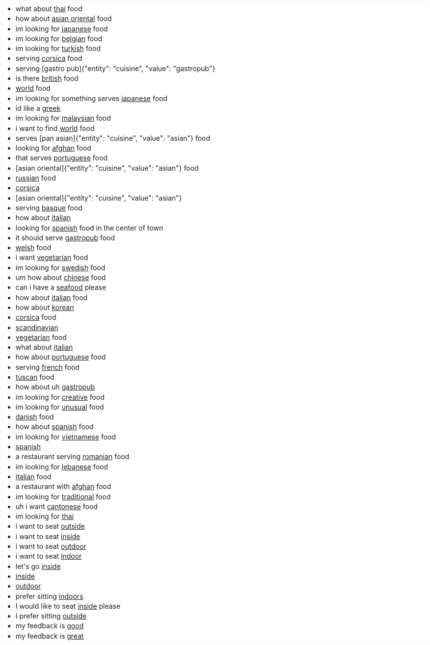 - what about [thai](cuisine) food
- how about [asian oriental](cuisine) food
- im looking for [japanese](cuisine) food
- im looking for [belgian](cuisine) food
- im looking for [turkish](cuisine) food
- serving [corsica](cuisine) food
- serving [gastro pub]{"entity": "cuisine", "value": "gastropub"}
- is there [british](cuisine) food
- [world](cuisine) food
- im looking for something serves [japanese](cuisine) food
- id like a [greek](cuisine)
- im looking for [malaysian](cuisine) food
- i want to find [world](cuisine) food
- serves [pan asian]{"entity": "cuisine", "value": "asian"} food
- looking for [afghan](cuisine) food
- that serves [portuguese](cuisine) food
- [asian oriental]{"entity": "cuisine", "value": "asian"} food
- [russian](cuisine) food
- [corsica](cuisine)
- [asian oriental]{"entity": "cuisine", "value": "asian"}
- serving [basque](cuisine) food
- how about [italian](cuisine)
- looking for [spanish](cuisine) food in the center of town
- it should serve [gastropub](cuisine) food
- [welsh](cuisine) food
- i want [vegetarian](cuisine) food
- im looking for [swedish](cuisine) food
- um how about [chinese](cuisine) food
- can i have a [seafood](cuisine) please
- how about [italian](cuisine) food
- how about [korean](cuisine)
- [corsica](cuisine) food
- [scandinavian](cuisine)
- [vegetarian](cuisine) food
- what about [italian](cuisine)
- how about [portuguese](cuisine) food
- serving [french](cuisine) food
- [tuscan](cuisine) food
- how about uh [gastropub](cuisine)
- im looking for [creative](cuisine) food
- im looking for [unusual](cuisine) food
- [danish](cuisine) food
- how about [spanish](cuisine) food
- im looking for [vietnamese](cuisine) food
- [spanish](cuisine)
- a restaurant serving [romanian](cuisine) food
- im looking for [lebanese](cuisine) food
- [italian](cuisine) food
- a restaurant with [afghan](cuisine) food
- im looking for [traditional](cuisine) food
- uh i want [cantonese](cuisine) food
- im looking for [thai](cuisine)
- i want to seat [outside](seating)
- i want to seat [inside](seating)
- i want to seat [outdoor](seating)
- i want to seat [indoor](seating)
- let's go [inside](seating)
- [inside](seating)
- [outdoor](seating)
- prefer sitting [indoors](seating)
- I would like to seat [inside](seating) please
- I prefer sitting [outside](seating)
- my feedback is [good](feedback)
- my feedback is [great](feedback)